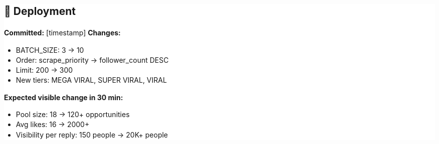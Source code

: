 
## 🚀 Deployment

**Committed:** [timestamp]
**Changes:**
- BATCH_SIZE: 3 → 10
- Order: scrape_priority → follower_count DESC
- Limit: 200 → 300
- New tiers: MEGA VIRAL, SUPER VIRAL, VIRAL

**Expected visible change in 30 min:**
- Pool size: 18 → 120+ opportunities
- Avg likes: 16 → 2000+
- Visibility per reply: 150 people → 20K+ people

